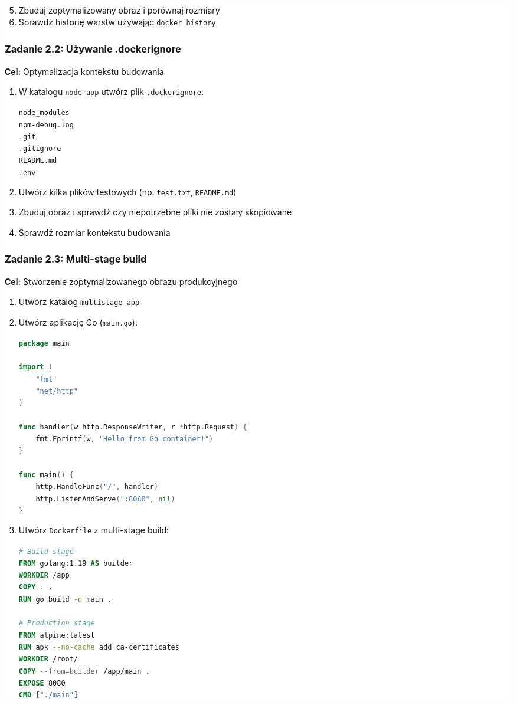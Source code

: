 5. Zbuduj zoptymalizowany obraz i porównaj rozmiary
6. Sprawdź historię warstw używając `docker history`

### Zadanie 2.2: Używanie .dockerignore
**Cel:** Optymalizacja kontekstu budowania

1. W katalogu `node-app` utwórz plik `.dockerignore`:
   ```
   node_modules
   npm-debug.log
   .git
   .gitignore
   README.md
   .env
   ```

2. Utwórz kilka plików testowych (np. `test.txt`, `README.md`)
3. Zbuduj obraz i sprawdź czy niepotrzebne pliki nie zostały skopiowane
4. Sprawdź rozmiar kontekstu budowania

### Zadanie 2.3: Multi-stage build
**Cel:** Stworzenie zoptymalizowanego obrazu produkcyjnego

1. Utwórz katalog `multistage-app`
2. Utwórz aplikację Go (`main.go`):
   ```go
   package main
   
   import (
       "fmt"
       "net/http"
   )
   
   func handler(w http.ResponseWriter, r *http.Request) {
       fmt.Fprintf(w, "Hello from Go container!")
   }
   
   func main() {
       http.HandleFunc("/", handler)
       http.ListenAndServe(":8080", nil)
   }
   ```

3. Utwórz `Dockerfile` z multi-stage build:
   ```dockerfile
   # Build stage
   FROM golang:1.19 AS builder
   WORKDIR /app
   COPY . .
   RUN go build -o main .
   
   # Production stage
   FROM alpine:latest
   RUN apk --no-cache add ca-certificates
   WORKDIR /root/
   COPY --from=builder /app/main .
   EXPOSE 8080
   CMD ["./main"]
   ```
